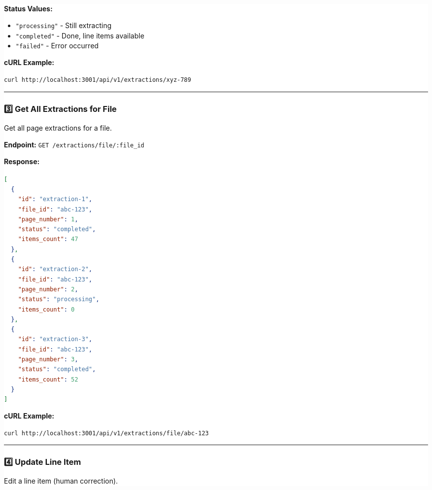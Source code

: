 **Status Values:**
- `"processing"` - Still extracting
- `"completed"` - Done, line items available
- `"failed"` - Error occurred

**cURL Example:**
```bash
curl http://localhost:3001/api/v1/extractions/xyz-789
```

---

### 3️⃣ Get All Extractions for File

Get all page extractions for a file.

**Endpoint:** `GET /extractions/file/:file_id`

**Response:**
```json
[
  {
    "id": "extraction-1",
    "file_id": "abc-123",
    "page_number": 1,
    "status": "completed",
    "items_count": 47
  },
  {
    "id": "extraction-2",
    "file_id": "abc-123",
    "page_number": 2,
    "status": "processing",
    "items_count": 0
  },
  {
    "id": "extraction-3",
    "file_id": "abc-123",
    "page_number": 3,
    "status": "completed",
    "items_count": 52
  }
]
```

**cURL Example:**
```bash
curl http://localhost:3001/api/v1/extractions/file/abc-123
```

---

### 4️⃣ Update Line Item

Edit a line item (human correction).
